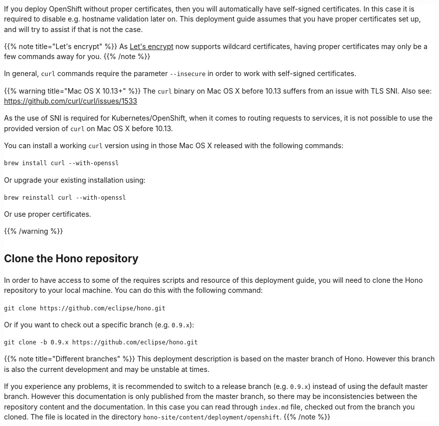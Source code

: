 If you deploy OpenShift without proper certificates, then you will automatically
have self-signed certificates. In this case it is required to disable e.g.
hostname validation later on. This deployment guide assumes that you have
proper certificates set up, and will try to assist if that is not the case.

{{% note title="Let's encrypt" %}}
As [Let's encrypt](https://letsencrypt.org/) now supports wildcard certificates,
having proper certificates may only be a few commands away for you.
{{% /note %}}

In general, `curl` commands require the parameter `--insecure` in order to
work with self-signed certificates.

{{% warning title="Mac OS X 10.13+" %}}
The `curl` binary on Mac OS X before 10.13 suffers from an issue with TLS SNI.
Also see: https://github.com/curl/curl/issues/1533

As the use of SNI is required for Kubernetes/OpenShift, when it comes to routing
requests to services, it is not possible to use the provided version of
`curl` on Mac OS X before 10.13.

You can install a working `curl` version using in those Mac OS X released with
the following commands:

    brew install curl --with-openssl

Or upgrade your existing installation using:

    brew reinstall curl --with-openssl

Or use proper certificates.

{{% /warning %}}

## Clone the Hono repository

In order to have access to some of the requires scripts and resource of this
deployment guide, you will need to clone the Hono repository to your local
machine. You can do this with the following command:

    git clone https://github.com/eclipse/hono.git

Or if you want to check out a specific branch (e.g. `0.9.x`):

    git clone -b 0.9.x https://github.com/eclipse/hono.git

{{% note title="Different branches" %}}
This deployment description is based on the master branch of Hono. However this
branch is also the current development and may be unstable at times.

If you experience any problems, it is
recommended to switch to a release branch (e.g. `0.9.x`) instead of using
the default master branch. However this documentation is only published from
the master branch, so there may be inconsistencies between the repository
content and the documentation. In this case you can read through `index.md`
file, checked out from the branch you cloned. The file is located in the 
directory `hono-site/content/deployment/openshift`.
{{% /note %}}
